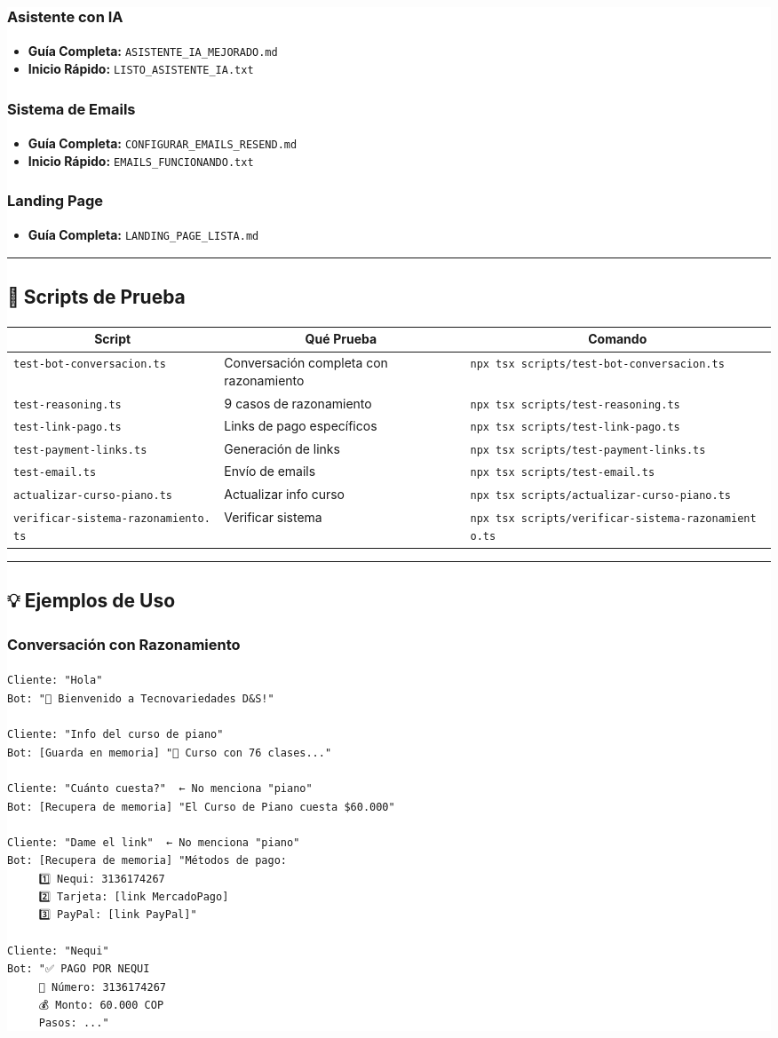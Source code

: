 ### Asistente con IA
- **Guía Completa:** `ASISTENTE_IA_MEJORADO.md`
- **Inicio Rápido:** `LISTO_ASISTENTE_IA.txt`

### Sistema de Emails
- **Guía Completa:** `CONFIGURAR_EMAILS_RESEND.md`
- **Inicio Rápido:** `EMAILS_FUNCIONANDO.txt`

### Landing Page
- **Guía Completa:** `LANDING_PAGE_LISTA.md`

---

## 🧪 Scripts de Prueba

| Script | Qué Prueba | Comando |
|--------|-----------|---------|
| `test-bot-conversacion.ts` | Conversación completa con razonamiento | `npx tsx scripts/test-bot-conversacion.ts` |
| `test-reasoning.ts` | 9 casos de razonamiento | `npx tsx scripts/test-reasoning.ts` |
| `test-link-pago.ts` | Links de pago específicos | `npx tsx scripts/test-link-pago.ts` |
| `test-payment-links.ts` | Generación de links | `npx tsx scripts/test-payment-links.ts` |
| `test-email.ts` | Envío de emails | `npx tsx scripts/test-email.ts` |
| `actualizar-curso-piano.ts` | Actualizar info curso | `npx tsx scripts/actualizar-curso-piano.ts` |
| `verificar-sistema-razonamiento.ts` | Verificar sistema | `npx tsx scripts/verificar-sistema-razonamiento.ts` |

---

## 💡 Ejemplos de Uso

### Conversación con Razonamiento

```
Cliente: "Hola"
Bot: "👋 Bienvenido a Tecnovariedades D&S!"

Cliente: "Info del curso de piano"
Bot: [Guarda en memoria] "🎹 Curso con 76 clases..."

Cliente: "Cuánto cuesta?"  ← No menciona "piano"
Bot: [Recupera de memoria] "El Curso de Piano cuesta $60.000"

Cliente: "Dame el link"  ← No menciona "piano"
Bot: [Recupera de memoria] "Métodos de pago:
     1️⃣ Nequi: 3136174267
     2️⃣ Tarjeta: [link MercadoPago]
     3️⃣ PayPal: [link PayPal]"

Cliente: "Nequi"
Bot: "✅ PAGO POR NEQUI
     📱 Número: 3136174267
     💰 Monto: 60.000 COP
     Pasos: ..."
```
